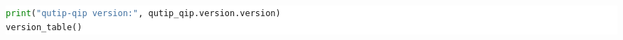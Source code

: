 ```python
```

```python
print("qutip-qip version:", qutip_qip.version.version)
version_table()
```
